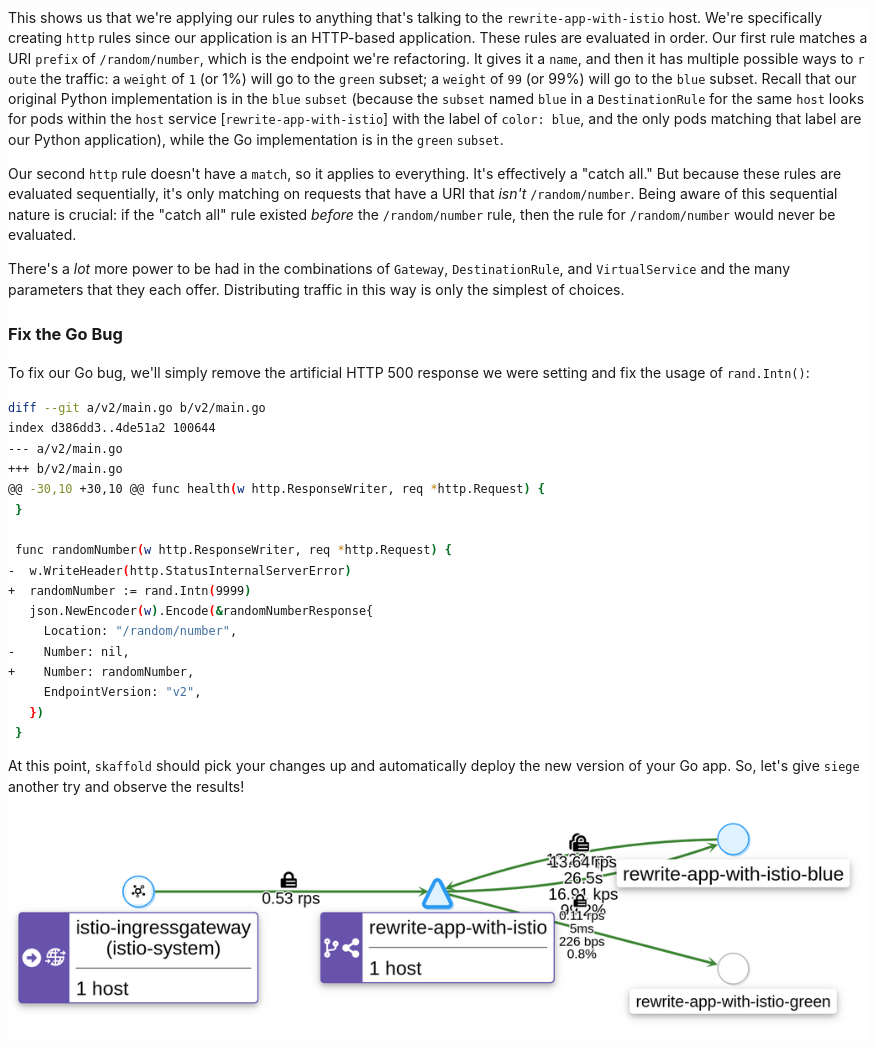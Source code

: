 This shows us that we're applying our rules to anything that's talking to the
`rewrite-app-with-istio` host.  We're specifically creating `http` rules since
our application is an HTTP-based application.  These rules are evaluated in
order.  Our first rule matches a URI `prefix` of `/random/number`, which is the
endpoint we're refactoring.  It gives it a `name`, and then it has multiple
possible ways to `route` the traffic: a `weight` of `1` (or 1%) will go to the
`green` subset; a `weight` of `99` (or 99%) will go to the `blue` subset.
Recall that our original Python implementation is in the `blue` `subset`
(because the `subset` named `blue` in a `DestinationRule` for the same `host`
looks for pods within the `host` service [`rewrite-app-with-istio`] with the
label of `color: blue`, and the only pods matching that label are our Python
application), while the Go implementation is in the `green` `subset`.

Our second `http` rule doesn't have a `match`, so it applies to everything.
It's effectively a "catch all."  But because these rules are evaluated
sequentially, it's only matching on requests that have a URI that _isn't_
`/random/number`.  Being aware of this sequential nature is crucial: if the
"catch all" rule existed _before_ the `/random/number` rule, then the rule for
`/random/number` would never be evaluated.

There's a _lot_ more power to be had in the combinations of `Gateway`,
`DestinationRule`, and `VirtualService` and the many parameters that they each
offer.  Distributing traffic in this way is only the simplest of choices.

### Fix the Go Bug

To fix our Go bug, we'll simply remove the artificial HTTP 500 response we were
setting and fix the usage of `rand.Intn()`:

```bash
diff --git a/v2/main.go b/v2/main.go
index d386dd3..4de51a2 100644
--- a/v2/main.go
+++ b/v2/main.go
@@ -30,10 +30,10 @@ func health(w http.ResponseWriter, req *http.Request) {
 }
 
 func randomNumber(w http.ResponseWriter, req *http.Request) {
-  w.WriteHeader(http.StatusInternalServerError)
+  randomNumber := rand.Intn(9999)
   json.NewEncoder(w).Encode(&randomNumberResponse{
     Location: "/random/number",
-    Number: nil,
+    Number: randomNumber,
     EndpointVersion: "v2",
   })
 }
```

At this point, `skaffold` should pick your changes up and automatically deploy
the new version of your Go app.  So, let's give `siege` another try and observe
the results!

![Kiali Dashboard Baseline](/img/phase3-1percent-kiali.png)

[minikube-install]: https://minikube.sigs.k8s.io/docs/start/
[istio-install]: https://istio.io/latest/docs/setup/getting-started/
[helm-install]: https://helm.sh/docs/intro/install/
[skaffold-install]: https://skaffold.dev/docs/install/#standalone-binary
[podman-install]: https://podman.io/getting-started/installation
[docker-install]: https://docs.docker.com/get-docker/
[kubectl-install]: https://kubernetes.io/docs/tasks/tools/
[twitter]: https://twitter.com/supertylerc
[istio]: https://istio.io/
[minikube]: https://minikube.sigs.k8s.io/
[skaffold]: https://skaffold.dev/
[helm]: https://helm.sh/
[jaeger]: https://www.jaegertracing.io/
[podman]: https://podman.io
[docker-deprecation]: https://kubernetes.io/blog/2022/01/07/kubernetes-is-moving-on-from-dockershim/